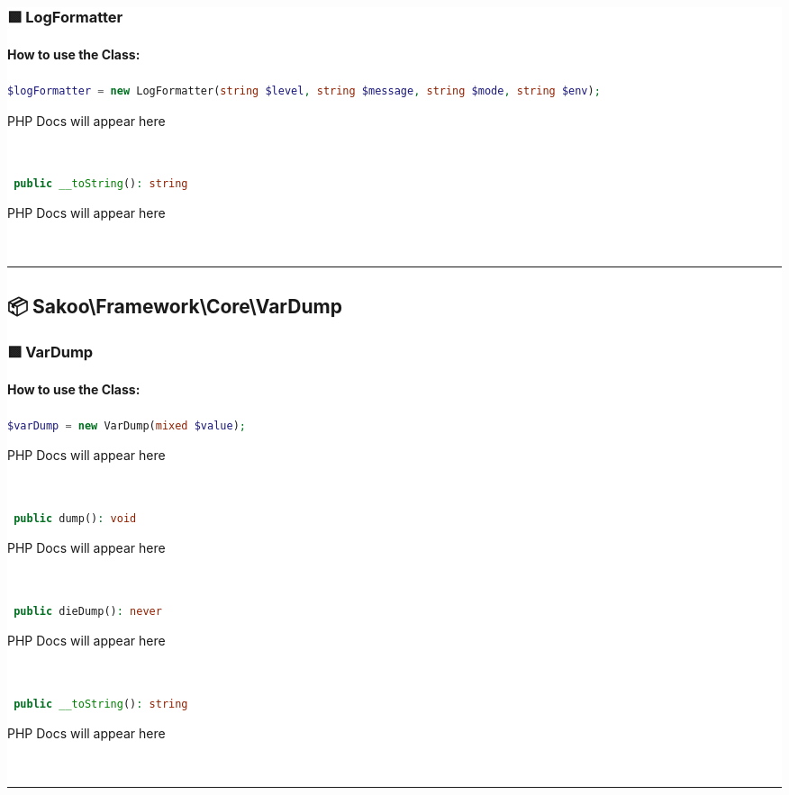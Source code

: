 ### 🟩 LogFormatter

#### How to use the Class: 
 ```php 
 $logFormatter = new LogFormatter(string $level, string $message, string $mode, string $env); 
 ```

PHP Docs will appear here

<br>

```php 
 public __toString(): string 
 ```

PHP Docs will appear here

<br>

---

## 📦 Sakoo\Framework\Core\VarDump

### 🟩 VarDump

#### How to use the Class: 
 ```php 
 $varDump = new VarDump(mixed $value); 
 ```

PHP Docs will appear here

<br>

```php 
 public dump(): void 
 ```

PHP Docs will appear here

<br>

```php 
 public dieDump(): never 
 ```

PHP Docs will appear here

<br>

```php 
 public __toString(): string 
 ```

PHP Docs will appear here

<br>

---
